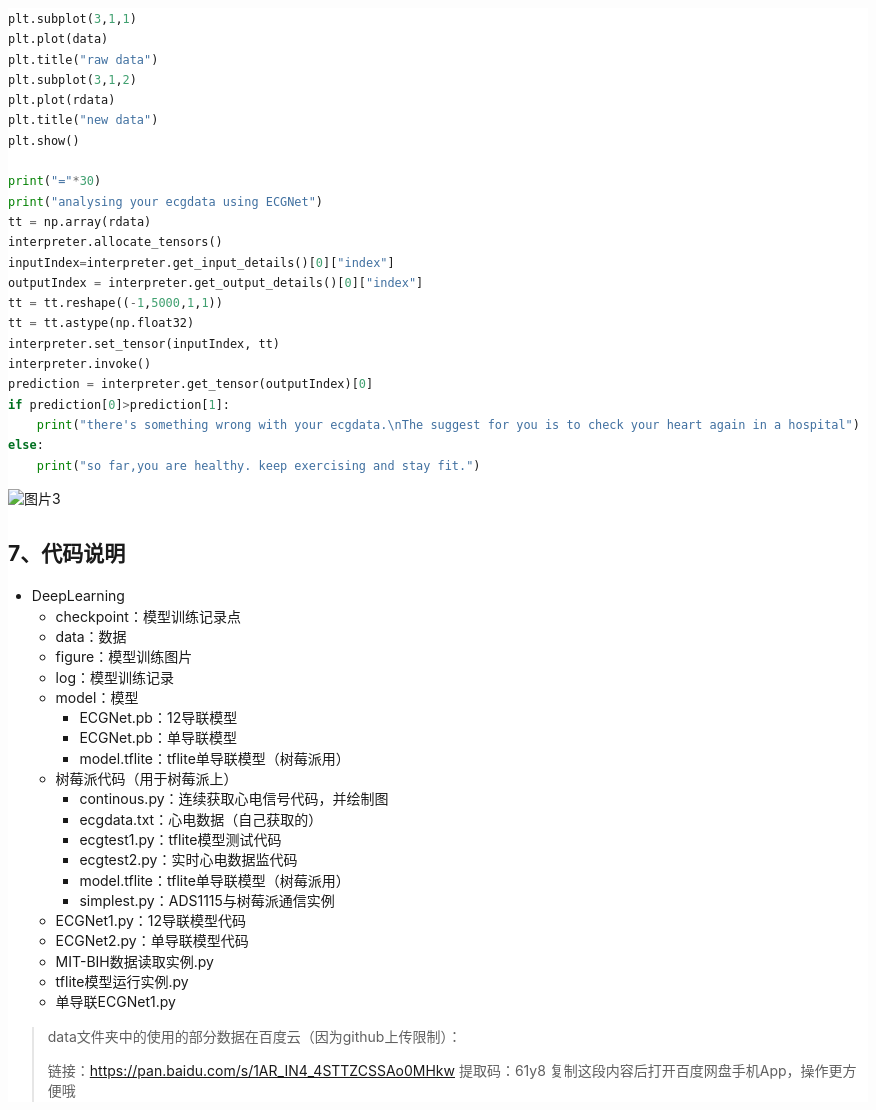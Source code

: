 ```python
plt.subplot(3,1,1)
plt.plot(data)
plt.title("raw data")
plt.subplot(3,1,2)
plt.plot(rdata)
plt.title("new data")
plt.show()

print("="*30)
print("analysing your ecgdata using ECGNet")
tt = np.array(rdata)
interpreter.allocate_tensors()
inputIndex=interpreter.get_input_details()[0]["index"]
outputIndex = interpreter.get_output_details()[0]["index"]
tt = tt.reshape((-1,5000,1,1))
tt = tt.astype(np.float32)
interpreter.set_tensor(inputIndex, tt)
interpreter.invoke()
prediction = interpreter.get_tensor(outputIndex)[0]
if prediction[0]>prediction[1]:
    print("there's something wrong with your ecgdata.\nThe suggest for you is to check your heart again in a hospital")
else:
    print("so far,you are healthy. keep exercising and stay fit.") 

```

![图片3](/Users/ethan-q/PycharmProjects/DeepLearning/深度学习/图片3.png)

## 7、代码说明

+ DeepLearning
  + checkpoint：模型训练记录点
  + data：数据
  + figure：模型训练图片
  + log：模型训练记录
  + model：模型
    + ECGNet.pb：12导联模型
    + ECGNet.pb：单导联模型
    + model.tflite：tflite单导联模型（树莓派用）
  + 树莓派代码（用于树莓派上）
    + continous.py：连续获取心电信号代码，并绘制图
    + ecgdata.txt：心电数据（自己获取的）
    + ecgtest1.py：tflite模型测试代码
    + ecgtest2.py：实时心电数据监代码
    + model.tflite：tflite单导联模型（树莓派用）
    + simplest.py：ADS1115与树莓派通信实例
  + ECGNet1.py：12导联模型代码
  + ECGNet2.py：单导联模型代码
  + MIT-BIH数据读取实例.py
  + tflite模型运行实例.py
  + 单导联ECGNet1.py



> data文件夹中的使用的部分数据在百度云（因为github上传限制）：
>
> 链接：https://pan.baidu.com/s/1AR_IN4_4STTZCSSAo0MHkw 
> 提取码：61y8 
> 复制这段内容后打开百度网盘手机App，操作更方便哦

